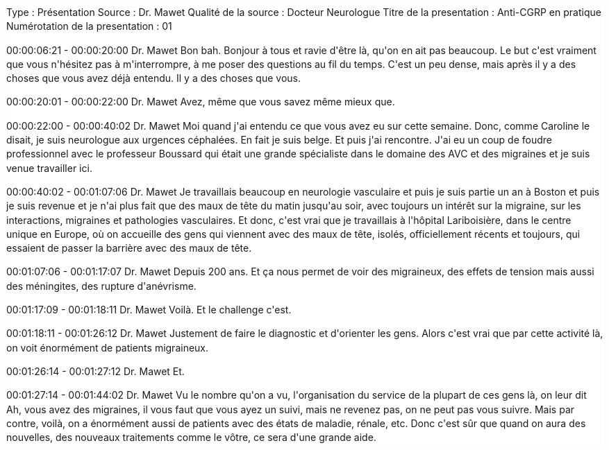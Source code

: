Type : Présentation
Source : Dr. Mawet
Qualité de la source : Docteur Neurologue
Titre de la presentation : Anti-CGRP en pratique
Numérotation de la presentation : 01





00:00:06:21 - 00:00:20:00
Dr. Mawet
Bon bah. Bonjour à tous et ravie d'être là, qu'on en ait pas beaucoup. Le but c'est vraiment que vous n'hésitez pas à m'interrompre, à me poser des questions au fil du temps. C'est un peu dense, mais après il y a des choses que vous avez déjà entendu. Il y a des choses que vous.

00:00:20:01 - 00:00:22:00
Dr. Mawet
Avez, même que vous savez même mieux que.

00:00:22:00 - 00:00:40:02
Dr. Mawet
Moi quand j'ai entendu ce que vous avez eu sur cette semaine. Donc, comme Caroline le disait, je suis neurologue aux urgences céphalées. En fait je suis belge. Et puis j'ai rencontre. J'ai eu un coup de foudre professionnel avec le professeur Boussard qui était une grande spécialiste dans le domaine des AVC et des migraines et je suis venue travailler ici.

00:00:40:02 - 00:01:07:06
Dr. Mawet
Je travaillais beaucoup en neurologie vasculaire et puis je suis partie un an à Boston et puis je suis revenue et je n'ai plus fait que des maux de tête du matin jusqu'au soir, avec toujours un intérêt sur la migraine, sur les interactions, migraines et pathologies vasculaires. Et donc, c'est vrai que je travaillais à l'hôpital Lariboisière, dans le centre unique en Europe, où on accueille des gens qui viennent avec des maux de tête, isolés, officiellement récents et toujours, qui essaient de passer la barrière avec des maux de tête.

00:01:07:06 - 00:01:17:07
Dr. Mawet
Depuis 200 ans. Et ça nous permet de voir des migraineux, des effets de tension mais aussi des méningites, des rupture d'anévrisme.

00:01:17:09 - 00:01:18:11
Dr. Mawet
Voilà. Et le challenge c'est.

00:01:18:11 - 00:01:26:12
Dr. Mawet
Justement de faire le diagnostic et d'orienter les gens. Alors c'est vrai que par cette activité là, on voit énormément de patients migraineux.

00:01:26:14 - 00:01:27:12
Dr. Mawet
Et.

00:01:27:14 - 00:01:44:02
Dr. Mawet
Vu le nombre qu'on a vu, l'organisation du service de la plupart de ces gens là, on leur dit Ah, vous avez des migraines, il vous faut que vous ayez un suivi, mais ne revenez pas, on ne peut pas vous suivre. Mais par contre, voilà, on a énormément aussi de patients avec des états de maladie, rénale, etc. Donc c'est sûr que quand on aura des nouvelles, des nouveaux traitements comme le vôtre, ce sera d'une grande aide.
